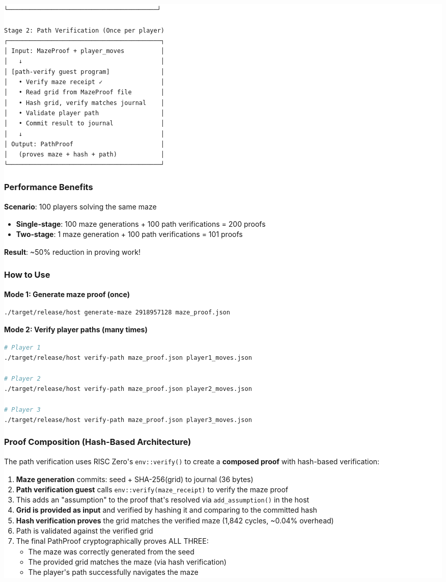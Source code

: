 ```
└─────────────────────────────────────────┘

Stage 2: Path Verification (Once per player)
┌──────────────────────────────────────────┐
│ Input: MazeProof + player_moves          │
│   ↓                                      │
│ [path-verify guest program]              │
│   • Verify maze receipt ✓                │
│   • Read grid from MazeProof file        │
│   • Hash grid, verify matches journal    │
│   • Validate player path                 │
│   • Commit result to journal             │
│   ↓                                      │
│ Output: PathProof                        │
│   (proves maze + hash + path)            │
└──────────────────────────────────────────┘
```

### Performance Benefits

**Scenario**: 100 players solving the same maze

- **Single-stage**: 100 maze generations + 100 path verifications = 200 proofs
- **Two-stage**: 1 maze generation + 100 path verifications = 101 proofs

**Result**: ~50% reduction in proving work!

### How to Use

**Mode 1: Generate maze proof (once)**
```bash
./target/release/host generate-maze 2918957128 maze_proof.json
```

**Mode 2: Verify player paths (many times)**
```bash
# Player 1
./target/release/host verify-path maze_proof.json player1_moves.json

# Player 2
./target/release/host verify-path maze_proof.json player2_moves.json

# Player 3
./target/release/host verify-path maze_proof.json player3_moves.json
```

### Proof Composition (Hash-Based Architecture)

The path verification uses RISC Zero's `env::verify()` to create a **composed proof** with hash-based verification:

1. **Maze generation** commits: seed + SHA-256(grid) to journal (36 bytes)
2. **Path verification guest** calls `env::verify(maze_receipt)` to verify the maze proof
3. This adds an "assumption" to the proof that's resolved via `add_assumption()` in the host
4. **Grid is provided as input** and verified by hashing it and comparing to the committed hash
5. **Hash verification proves** the grid matches the verified maze (1,842 cycles, ~0.04% overhead)
6. Path is validated against the verified grid
7. The final PathProof cryptographically proves ALL THREE:
   - The maze was correctly generated from the seed
   - The provided grid matches the maze (via hash verification)
   - The player's path successfully navigates the maze

